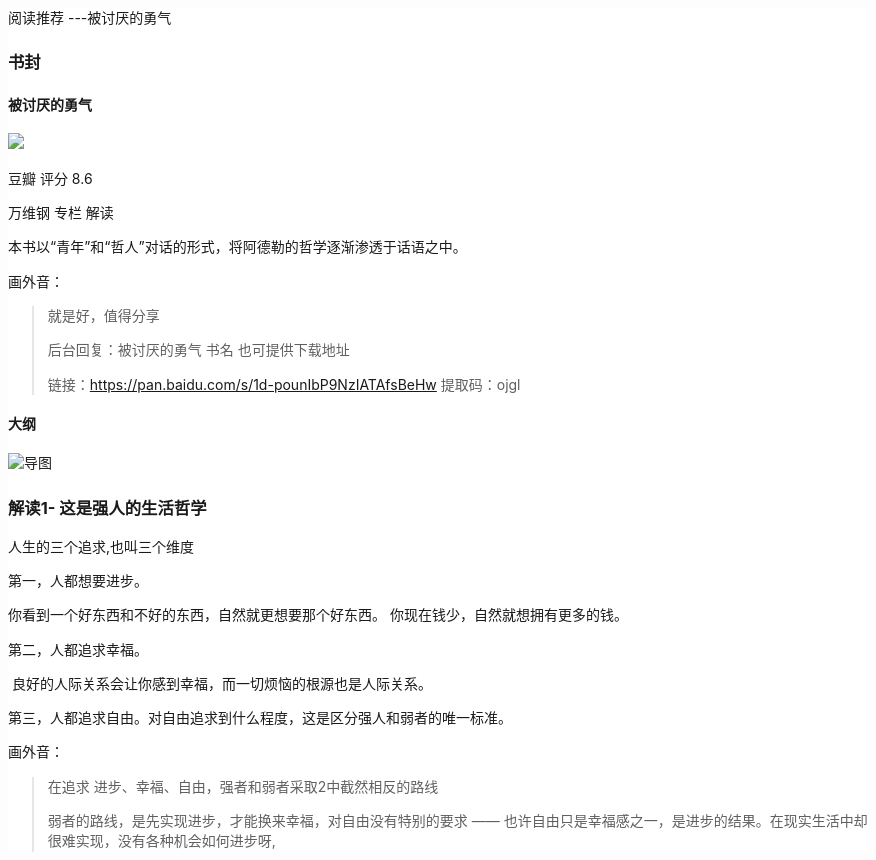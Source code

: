 阅读推荐 ---被讨厌的勇气

### 书封

#### 被讨厌的勇气

![](https://img1.doubanio.com/view/subject/l/public/s29237648.jpg)





豆瓣 评分  8.6

万维钢 专栏 解读

本书以“青年”和“哲人”对话的形式，将阿德勒的哲学逐渐渗透于话语之中。



画外音：

> 就是好，值得分享
>
> 后台回复：被讨厌的勇气 书名 也可提供下载地址
>
> 链接：https://pan.baidu.com/s/1d-pounIbP9NzIATAfsBeHw 
> 提取码：ojgl 



#### 大纲

![导图](https://pic1.zhimg.com/v2-d0206e148d5656d0c6b1825bcf9feb29_r.jpg)




###  解读1- 这是强人的生活哲学 



人生的三个追求,也叫三个维度

第一，人都想要进步。

 你看到一个好东西和不好的东西，自然就更想要那个好东西。 你现在钱少，自然就想拥有更多的钱。

第二，人都追求幸福。

​           良好的人际关系会让你感到幸福，而一切烦恼的根源也是人际关系。

第三，人都追求自由。对自由追求到什么程度，这是区分强人和弱者的唯一标准。



画外音：

> 在追求 进步、幸福、自由，强者和弱者采取2中截然相反的路线
>
> 弱者的路线，是先实现进步，才能换来幸福，对自由没有特别的要求 —— 也许自由只是幸福感之一，是进步的结果。在现实生活中却很难实现，没有各种机会如何进步呀,


